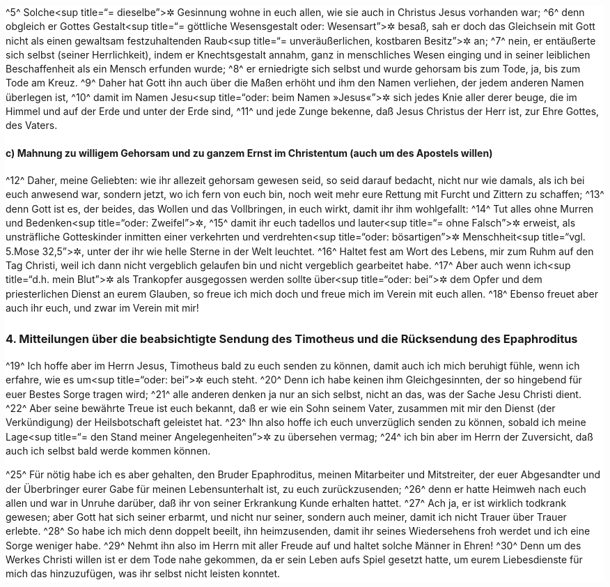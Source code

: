 ^5^ Solche<sup title=“= dieselbe”>&#x2732;</sup> Gesinnung wohne in euch allen, wie sie auch in Christus Jesus vorhanden war;
^6^ denn obgleich er Gottes Gestalt<sup title=“= göttliche Wesensgestalt oder: Wesensart”>&#x2732;</sup> besaß, sah er doch das Gleichsein mit Gott nicht als einen gewaltsam festzuhaltenden Raub<sup title=“= unveräußerlichen, kostbaren Besitz”>&#x2732;</sup> an;
^7^ nein, er entäußerte sich selbst (seiner Herrlichkeit), indem er Knechtsgestalt annahm, ganz in menschliches Wesen einging und in seiner leiblichen Beschaffenheit als ein Mensch erfunden wurde;
^8^ er erniedrigte sich selbst und wurde gehorsam bis zum Tode, ja, bis zum Tode am Kreuz.
^9^ Daher hat Gott ihn auch über die Maßen erhöht und ihm den Namen verliehen, der jedem anderen Namen überlegen ist,
^10^ damit im Namen Jesu<sup title=“oder: beim Namen »Jesus«”>&#x2732;</sup> sich jedes Knie aller derer beuge, die im Himmel und auf der Erde und unter der Erde sind,
^11^ und jede Zunge bekenne, daß Jesus Christus der Herr ist, zur Ehre Gottes, des Vaters.

#### c) Mahnung zu willigem Gehorsam und zu ganzem Ernst im Christentum (auch um des Apostels willen)

^12^ Daher, meine Geliebten: wie ihr allezeit gehorsam gewesen seid, so seid darauf bedacht, nicht nur wie damals, als ich bei euch anwesend war, sondern jetzt, wo ich fern von euch bin, noch weit mehr eure Rettung mit Furcht und Zittern zu schaffen;
^13^ denn Gott ist es, der beides, das Wollen und das Vollbringen, in euch wirkt, damit ihr ihm wohlgefallt:
^14^ Tut alles ohne Murren und Bedenken<sup title=“oder: Zweifel”>&#x2732;</sup>,
^15^ damit ihr euch tadellos und lauter<sup title=“= ohne Falsch”>&#x2732;</sup> erweist, als unsträfliche Gotteskinder inmitten einer verkehrten und verdrehten<sup title=“oder: bösartigen”>&#x2732;</sup> Menschheit<sup title=“vgl. 5.Mose 32,5”>&#x2732;</sup>, unter der ihr wie helle Sterne in der Welt leuchtet.
^16^ Haltet fest am Wort des Lebens, mir zum Ruhm auf den Tag Christi, weil ich dann nicht vergeblich gelaufen bin und nicht vergeblich gearbeitet habe.
^17^ Aber auch wenn ich<sup title=“d.h. mein Blut”>&#x2732;</sup> als Trankopfer ausgegossen werden sollte über<sup title=“oder: bei”>&#x2732;</sup> dem Opfer und dem priesterlichen Dienst an eurem Glauben, so freue ich mich doch und freue mich im Verein mit euch allen.
^18^ Ebenso freuet aber auch ihr euch, und zwar im Verein mit mir!

### 4. Mitteilungen über die beabsichtigte Sendung des Timotheus und die Rücksendung des Epaphroditus

^19^ Ich hoffe aber im Herrn Jesus, Timotheus bald zu euch senden zu können, damit auch ich mich beruhigt fühle, wenn ich erfahre, wie es um<sup title=“oder: bei”>&#x2732;</sup> euch steht.
^20^ Denn ich habe keinen ihm Gleichgesinnten, der so hingebend für euer Bestes Sorge tragen wird;
^21^ alle anderen denken ja nur an sich selbst, nicht an das, was der Sache Jesu Christi dient.
^22^ Aber seine bewährte Treue ist euch bekannt, daß er wie ein Sohn seinem Vater, zusammen mit mir den Dienst (der Verkündigung) der Heilsbotschaft geleistet hat.
^23^ Ihn also hoffe ich euch unverzüglich senden zu können, sobald ich meine Lage<sup title=“= den Stand meiner Angelegenheiten”>&#x2732;</sup> zu übersehen vermag;
^24^ ich bin aber im Herrn der Zuversicht, daß auch ich selbst bald werde kommen können.

^25^ Für nötig habe ich es aber gehalten, den Bruder Epaphroditus, meinen Mitarbeiter und Mitstreiter, der euer Abgesandter und der Überbringer eurer Gabe für meinen Lebensunterhalt ist, zu euch zurückzusenden;
^26^ denn er hatte Heimweh nach euch allen und war in Unruhe darüber, daß ihr von seiner Erkrankung Kunde erhalten hattet.
^27^ Ach ja, er ist wirklich todkrank gewesen; aber Gott hat sich seiner erbarmt, und nicht nur seiner, sondern auch meiner, damit ich nicht Trauer über Trauer erlebte.
^28^ So habe ich mich denn doppelt beeilt, ihn heimzusenden, damit ihr seines Wiedersehens froh werdet und ich eine Sorge weniger habe.
^29^ Nehmt ihn also im Herrn mit aller Freude auf und haltet solche Männer in Ehren!
^30^ Denn um des Werkes Christi willen ist er dem Tode nahe gekommen, da er sein Leben aufs Spiel gesetzt hatte, um eurem Liebesdienste für mich das hinzuzufügen, was ihr selbst nicht leisten konntet.
